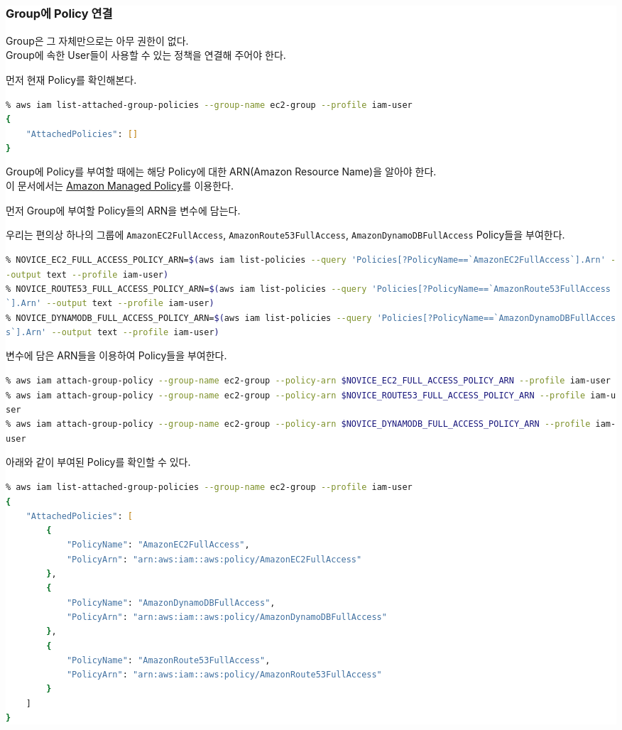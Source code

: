 ### Group에 Policy 연결

Group은 그 자체만으로는 아무 권한이 없다.\
Group에 속한 User들이 사용할 수 있는 정책을 연결해 주어야 한다.

먼저 현재 Policy를 확인해본다.

```zsh
% aws iam list-attached-group-policies --group-name ec2-group --profile iam-user
{
    "AttachedPolicies": []
}
```

Group에 Policy를 부여할 때에는 해당 Policy에 대한 ARN(Amazon Resource Name)을 알아야 한다.\
이 문서에서는 [Amazon Managed Policy](https://docs.aws.amazon.com/IAM/latest/UserGuide/access_policies_managed-vs-inline.html#aws-managed-policies)를 이용한다.

먼저 Group에 부여할 Policy들의 ARN을 변수에 담는다.

우리는 편의상 하나의 그룹에 `AmazonEC2FullAccess`, `AmazonRoute53FullAccess`, `AmazonDynamoDBFullAccess` Policy들을 부여한다.

```zsh
% NOVICE_EC2_FULL_ACCESS_POLICY_ARN=$(aws iam list-policies --query 'Policies[?PolicyName==`AmazonEC2FullAccess`].Arn' --output text --profile iam-user)
% NOVICE_ROUTE53_FULL_ACCESS_POLICY_ARN=$(aws iam list-policies --query 'Policies[?PolicyName==`AmazonRoute53FullAccess`].Arn' --output text --profile iam-user)
% NOVICE_DYNAMODB_FULL_ACCESS_POLICY_ARN=$(aws iam list-policies --query 'Policies[?PolicyName==`AmazonDynamoDBFullAccess`].Arn' --output text --profile iam-user)
```

변수에 담은 ARN들을 이용하여 Policy들을 부여한다.

```zsh
% aws iam attach-group-policy --group-name ec2-group --policy-arn $NOVICE_EC2_FULL_ACCESS_POLICY_ARN --profile iam-user
% aws iam attach-group-policy --group-name ec2-group --policy-arn $NOVICE_ROUTE53_FULL_ACCESS_POLICY_ARN --profile iam-user
% aws iam attach-group-policy --group-name ec2-group --policy-arn $NOVICE_DYNAMODB_FULL_ACCESS_POLICY_ARN --profile iam-user
```

아래와 같이 부여된 Policy를 확인할 수 있다.

```zsh
% aws iam list-attached-group-policies --group-name ec2-group --profile iam-user
{
    "AttachedPolicies": [
        {
            "PolicyName": "AmazonEC2FullAccess",
            "PolicyArn": "arn:aws:iam::aws:policy/AmazonEC2FullAccess"
        },
        {
            "PolicyName": "AmazonDynamoDBFullAccess",
            "PolicyArn": "arn:aws:iam::aws:policy/AmazonDynamoDBFullAccess"
        },
        {
            "PolicyName": "AmazonRoute53FullAccess",
            "PolicyArn": "arn:aws:iam::aws:policy/AmazonRoute53FullAccess"
        }
    ]
}
```
